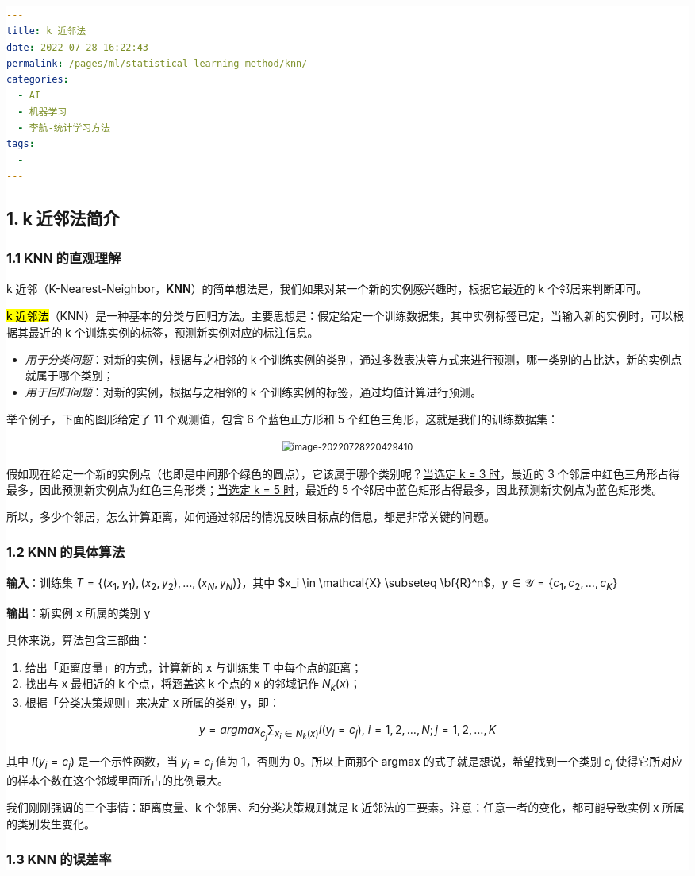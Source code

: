 ```yaml
---
title: k 近邻法
date: 2022-07-28 16:22:43
permalink: /pages/ml/statistical-learning-method/knn/
categories:
  - AI
  - 机器学习
  - 李航-统计学习方法
tags:
  - 
---
```


## 1. k 近邻法简介

### 1.1 KNN 的直观理解

k 近邻（K-Nearest-Neighbor，**KNN**）的简单想法是，我们如果对某一个新的实例感兴趣时，根据它最近的 k 个邻居来判断即可。

<mark>k 近邻法</mark>（KNN）是一种基本的分类与回归方法。主要思想是：假定给定一个训练数据集，其中实例标签已定，当输入新的实例时，可以根据其最近的 k 个训练实例的标签，预测新实例对应的标注信息。

+ *用于分类问题*：对新的实例，根据与之相邻的 k 个训练实例的类别，通过多数表决等方式来进行预测，哪一类别的占比达，新的实例点就属于哪个类别；
+ *用于回归问题*：对新的实例，根据与之相邻的 k 个训练实例的标签，通过均值计算进行预测。

举个例子，下面的图形给定了 11 个观测值，包含 6 个蓝色正方形和 5 个红色三角形，这就是我们的训练数据集：

<center><img src="https://notebook-img-1304596351.cos.ap-beijing.myqcloud.com/img/image-20220728220429410.png" alt="image-20220728220429410" style="zoom:80%;" /></center>

假如现在给定一个新的实例点（也即是中间那个绿色的圆点），它该属于哪个类别呢？<u>当选定 k = 3 时</u>，最近的 3 个邻居中红色三角形占得最多，因此预测新实例点为红色三角形类；<u>当选定 k = 5 时</u>，最近的 5 个邻居中蓝色矩形占得最多，因此预测新实例点为蓝色矩形类。

所以，多少个邻居，怎么计算距离，如何通过邻居的情况反映目标点的信息，都是非常关键的问题。

### 1.2 KNN 的具体算法

**输入**：训练集 $T=\{(x_1, y_1),(x_2, y_2),\dots,(x_N, y_N)\}$，其中 $x_i \in \mathcal{X} \subseteq \bf{R}^n$，$y \in \mathcal{Y} = \{c_1,c_2,\dots,c_K \}$

**输出**：新实例 x 所属的类别 y

具体来说，算法包含三部曲：

1. 给出「距离度量」的方式，计算新的 x 与训练集 T 中每个点的距离；
2. 找出与 x 最相近的 k 个点，将涵盖这 k 个点的 x 的邻域记作 $N_k(x)$；
3. 根据「分类决策规则」来决定 x 所属的类别 y，即：

$$y= argmax_{c_j} \sum_{x_i \in N_k(x)} I(y_i = c_j),\ i=1,2,\dots,N; j=1,2,\dots,K$$

其中 $I(y_i=c_j)$ 是一个示性函数，当 $y_i=c_j$ 值为 1，否则为 0。所以上面那个 argmax 的式子就是想说，希望找到一个类别 $c_j$ 使得它所对应的样本个数在这个邻域里面所占的比例最大。

我们刚刚强调的三个事情：距离度量、k 个邻居、和分类决策规则就是 k 近邻法的三要素。注意：任意一者的变化，都可能导致实例 x 所属的类别发生变化。

### 1.3 KNN 的误差率
